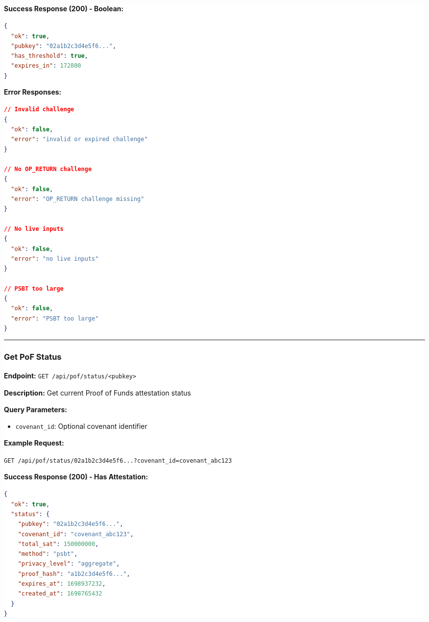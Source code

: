 **Success Response (200) - Boolean:**
```json
{
  "ok": true,
  "pubkey": "02a1b2c3d4e5f6...",
  "has_threshold": true,
  "expires_in": 172800
}
```

**Error Responses:**
```json
// Invalid challenge
{
  "ok": false,
  "error": "invalid or expired challenge"
}

// No OP_RETURN challenge
{
  "ok": false,
  "error": "OP_RETURN challenge missing"
}

// No live inputs
{
  "ok": false,
  "error": "no live inputs"
}

// PSBT too large
{
  "ok": false,
  "error": "PSBT too large"
}
```

---

### Get PoF Status
**Endpoint:** `GET /api/pof/status/<pubkey>`

**Description:** Get current Proof of Funds attestation status

**Query Parameters:**
- `covenant_id`: Optional covenant identifier

**Example Request:**
```
GET /api/pof/status/02a1b2c3d4e5f6...?covenant_id=covenant_abc123
```

**Success Response (200) - Has Attestation:**
```json
{
  "ok": true,
  "status": {
    "pubkey": "02a1b2c3d4e5f6...",
    "covenant_id": "covenant_abc123",
    "total_sat": 150000000,
    "method": "psbt",
    "privacy_level": "aggregate",
    "proof_hash": "a1b2c3d4e5f6...",
    "expires_at": 1698937232,
    "created_at": 1698765432
  }
}
```